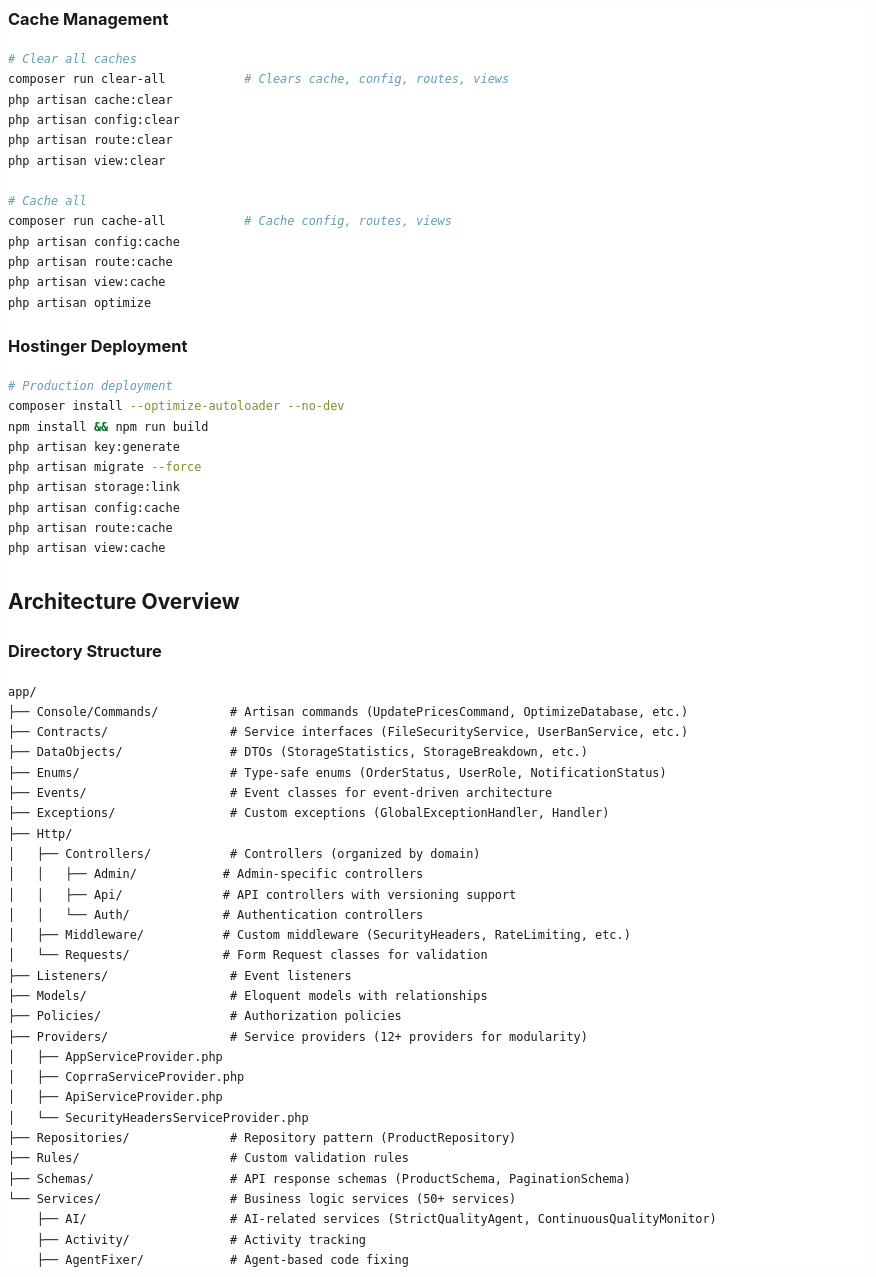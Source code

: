 ### Cache Management
```bash
# Clear all caches
composer run clear-all           # Clears cache, config, routes, views
php artisan cache:clear
php artisan config:clear
php artisan route:clear
php artisan view:clear

# Cache all
composer run cache-all           # Cache config, routes, views
php artisan config:cache
php artisan route:cache
php artisan view:cache
php artisan optimize
```

### Hostinger Deployment
```bash
# Production deployment
composer install --optimize-autoloader --no-dev
npm install && npm run build
php artisan key:generate
php artisan migrate --force
php artisan storage:link
php artisan config:cache
php artisan route:cache
php artisan view:cache
```

## Architecture Overview

### Directory Structure
```
app/
├── Console/Commands/          # Artisan commands (UpdatePricesCommand, OptimizeDatabase, etc.)
├── Contracts/                 # Service interfaces (FileSecurityService, UserBanService, etc.)
├── DataObjects/               # DTOs (StorageStatistics, StorageBreakdown, etc.)
├── Enums/                     # Type-safe enums (OrderStatus, UserRole, NotificationStatus)
├── Events/                    # Event classes for event-driven architecture
├── Exceptions/                # Custom exceptions (GlobalExceptionHandler, Handler)
├── Http/
│   ├── Controllers/           # Controllers (organized by domain)
│   │   ├── Admin/            # Admin-specific controllers
│   │   ├── Api/              # API controllers with versioning support
│   │   └── Auth/             # Authentication controllers
│   ├── Middleware/           # Custom middleware (SecurityHeaders, RateLimiting, etc.)
│   └── Requests/             # Form Request classes for validation
├── Listeners/                 # Event listeners
├── Models/                    # Eloquent models with relationships
├── Policies/                  # Authorization policies
├── Providers/                 # Service providers (12+ providers for modularity)
│   ├── AppServiceProvider.php
│   ├── CoprraServiceProvider.php
│   ├── ApiServiceProvider.php
│   └── SecurityHeadersServiceProvider.php
├── Repositories/              # Repository pattern (ProductRepository)
├── Rules/                     # Custom validation rules
├── Schemas/                   # API response schemas (ProductSchema, PaginationSchema)
└── Services/                  # Business logic services (50+ services)
    ├── AI/                    # AI-related services (StrictQualityAgent, ContinuousQualityMonitor)
    ├── Activity/              # Activity tracking
    ├── AgentFixer/            # Agent-based code fixing
```
